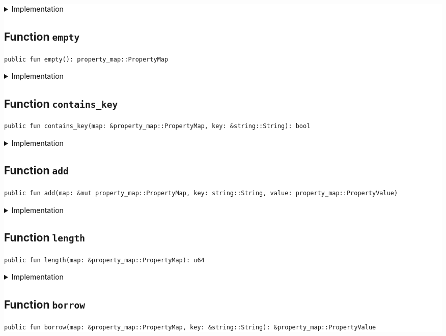 

<details><summary>Implementation</summary></details>

<a id="0x3_property_map_empty"></a>

## Function `empty`



<pre><code>public fun empty(): property_map::PropertyMap<br/></code></pre>



<details><summary>Implementation</summary></details>

<a id="0x3_property_map_contains_key"></a>

## Function `contains_key`



<pre><code>public fun contains_key(map: &amp;property_map::PropertyMap, key: &amp;string::String): bool<br/></code></pre>



<details><summary>Implementation</summary></details>

<a id="0x3_property_map_add"></a>

## Function `add`



<pre><code>public fun add(map: &amp;mut property_map::PropertyMap, key: string::String, value: property_map::PropertyValue)<br/></code></pre>



<details><summary>Implementation</summary></details>

<a id="0x3_property_map_length"></a>

## Function `length`



<pre><code>public fun length(map: &amp;property_map::PropertyMap): u64<br/></code></pre>



<details><summary>Implementation</summary></details>

<a id="0x3_property_map_borrow"></a>

## Function `borrow`



<pre><code>public fun borrow(map: &amp;property_map::PropertyMap, key: &amp;string::String): &amp;property_map::PropertyValue<br/></code></pre>

